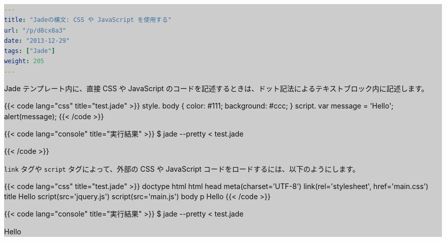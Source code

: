 ```yaml
---
title: "Jadeの構文: CSS や JavaScript を使用する"
url: "/p/d8cx8a3"
date: "2013-12-29"
tags: ["Jade"]
weight: 205
---
```


Jade テンプレート内に、直接 CSS や JavaScript のコードを記述するときは、ドット記法によるテキストブロック内に記述します。

{{< code lang="css" title="test.jade" >}}
style.
  body {
    color: #111;
    background: #ccc;
  }
script.
  var message = 'Hello';
  alert(message);
{{< /code >}}

{{< code lang="console" title="実行結果" >}}
$ jade --pretty < test.jade
<style>
  body {
    color: #111;
    background: #ccc;
  }
</style>
<script>
  var message = 'Hello';
  alert(message);
</script>
{{< /code >}}

`link` タグや `script` タグによって、外部の CSS や JavaScript コードをロードするには、以下のようにします。

{{< code lang="css" title="test.jade" >}}
doctype html
html
  head
    meta(charset='UTF-8')
    link(rel='stylesheet', href='main.css')
    title Hello
    script(src='jquery.js')
    script(src='main.js')
  body
    p Hello
{{< /code >}}

{{< code lang="console" title="実行結果" >}}
$ jade --pretty < test.jade
<!DOCTYPE html>
<html>
  <head>
    <meta charset="UTF-8">
    <link rel="stylesheet" href="main.css">
    <title>Hello</title>
    <script src="jquery.js"></script>
    <script src="main.js"></script>
  </head>
  <body>
    <p>Hello</p>
  </body>